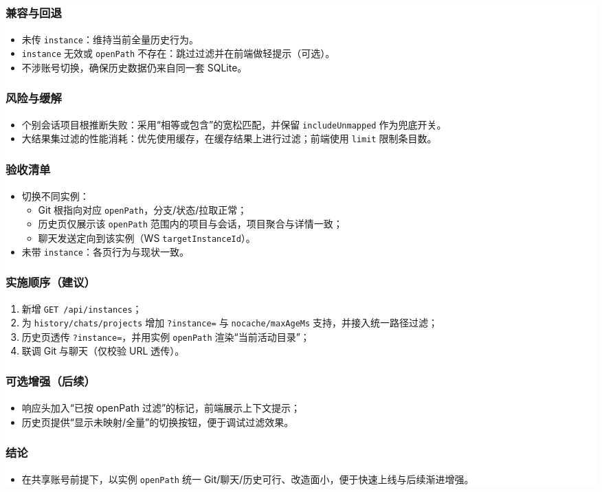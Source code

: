 ### 兼容与回退
- 未传 `instance`：维持当前全量历史行为。
- `instance` 无效或 `openPath` 不存在：跳过过滤并在前端做轻提示（可选）。
- 不涉账号切换，确保历史数据仍来自同一套 SQLite。

### 风险与缓解
- 个别会话项目根推断失败：采用“相等或包含”的宽松匹配，并保留 `includeUnmapped` 作为兜底开关。
- 大结果集过滤的性能消耗：优先使用缓存，在缓存结果上进行过滤；前端使用 `limit` 限制条目数。

### 验收清单
- 切换不同实例：
  - Git 根指向对应 `openPath`，分支/状态/拉取正常；
  - 历史页仅展示该 `openPath` 范围内的项目与会话，项目聚合与详情一致；
  - 聊天发送定向到该实例（WS `targetInstanceId`）。
- 未带 `instance`：各页行为与现状一致。

### 实施顺序（建议）
1. 新增 `GET /api/instances`；
2. 为 `history/chats/projects` 增加 `?instance=` 与 `nocache/maxAgeMs` 支持，并接入统一路径过滤；
3. 历史页透传 `?instance=`，并用实例 `openPath` 渲染“当前活动目录”；
4. 联调 Git 与聊天（仅校验 URL 透传）。

### 可选增强（后续）
- 响应头加入“已按 openPath 过滤”的标记，前端展示上下文提示；
- 历史页提供“显示未映射/全量”的切换按钮，便于调试过滤效果。

### 结论
- 在共享账号前提下，以实例 `openPath` 统一 Git/聊天/历史可行、改造面小，便于快速上线与后续渐进增强。

